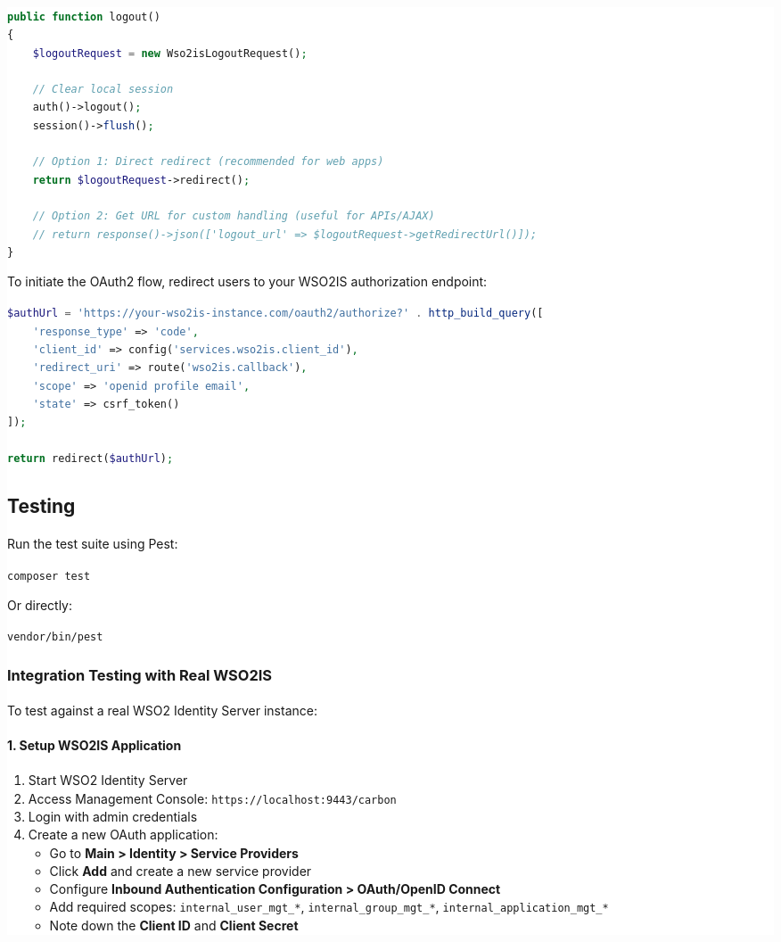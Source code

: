 ```php
public function logout()
{
    $logoutRequest = new Wso2isLogoutRequest();
    
    // Clear local session
    auth()->logout();
    session()->flush();
    
    // Option 1: Direct redirect (recommended for web apps)
    return $logoutRequest->redirect();
    
    // Option 2: Get URL for custom handling (useful for APIs/AJAX)
    // return response()->json(['logout_url' => $logoutRequest->getRedirectUrl()]);
}
```

To initiate the OAuth2 flow, redirect users to your WSO2IS authorization endpoint:

```php
$authUrl = 'https://your-wso2is-instance.com/oauth2/authorize?' . http_build_query([
    'response_type' => 'code',
    'client_id' => config('services.wso2is.client_id'),
    'redirect_uri' => route('wso2is.callback'),
    'scope' => 'openid profile email',
    'state' => csrf_token()
]);

return redirect($authUrl);
```

## Testing

Run the test suite using Pest:

```bash
composer test
```

Or directly:

```bash
vendor/bin/pest
```

### Integration Testing with Real WSO2IS

To test against a real WSO2 Identity Server instance:

#### 1. Setup WSO2IS Application

1. Start WSO2 Identity Server
2. Access Management Console: `https://localhost:9443/carbon`
3. Login with admin credentials
4. Create a new OAuth application:
   - Go to **Main > Identity > Service Providers**
   - Click **Add** and create a new service provider
   - Configure **Inbound Authentication Configuration > OAuth/OpenID Connect**
   - Add required scopes: `internal_user_mgt_*`, `internal_group_mgt_*`, `internal_application_mgt_*`
   - Note down the **Client ID** and **Client Secret**
